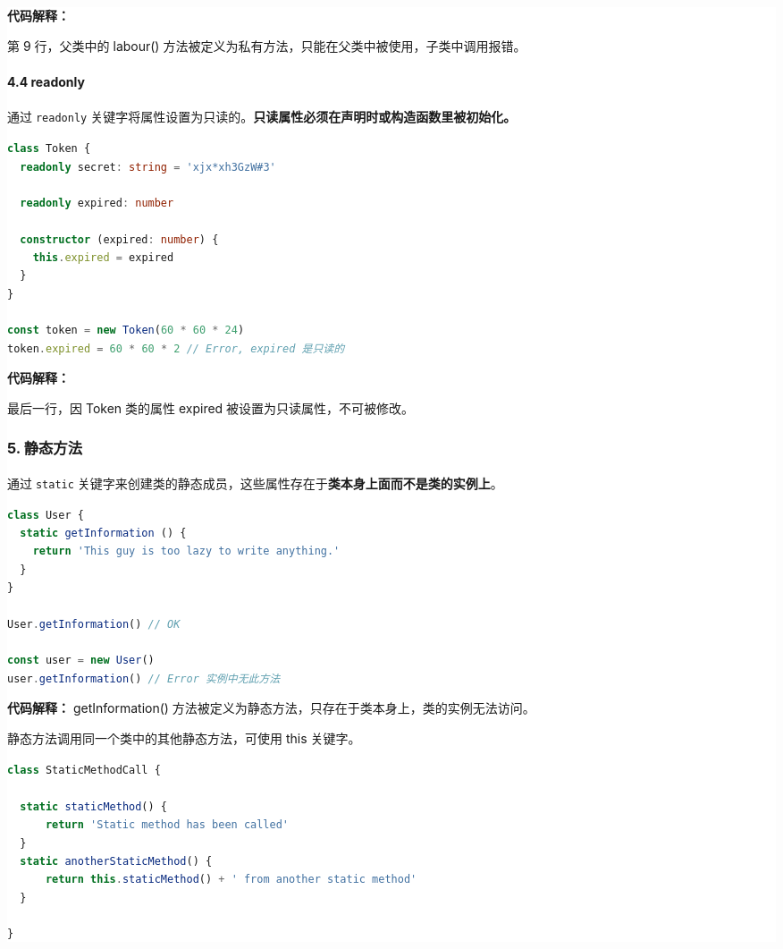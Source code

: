**代码解释：**

第 9 行，父类中的 labour() 方法被定义为私有方法，只能在父类中被使用，子类中调用报错。



#### 4.4 readonly

通过 `readonly` 关键字将属性设置为只读的。**只读属性必须在声明时或构造函数里被初始化。**

```ts
class Token {
  readonly secret: string = 'xjx*xh3GzW#3'

  readonly expired: number

  constructor (expired: number) {
    this.expired = expired
  } 
}

const token = new Token(60 * 60 * 24)
token.expired = 60 * 60 * 2 // Error, expired 是只读的
```

**代码解释：**

最后一行，因 Token 类的属性 expired 被设置为只读属性，不可被修改。



### 5. 静态方法

通过 `static` 关键字来创建类的静态成员，这些属性存在于**类本身上面而不是类的实例上**。

```ts
class User {
  static getInformation () {
    return 'This guy is too lazy to write anything.'
  }
}

User.getInformation() // OK

const user = new User()
user.getInformation() // Error 实例中无此方法
```

**代码解释：** getInformation() 方法被定义为静态方法，只存在于类本身上，类的实例无法访问。

静态方法调用同一个类中的其他静态方法，可使用 this 关键字。

```ts
class StaticMethodCall {

  static staticMethod() {
      return 'Static method has been called'
  }
  static anotherStaticMethod() {
      return this.staticMethod() + ' from another static method'
  }

}
```
